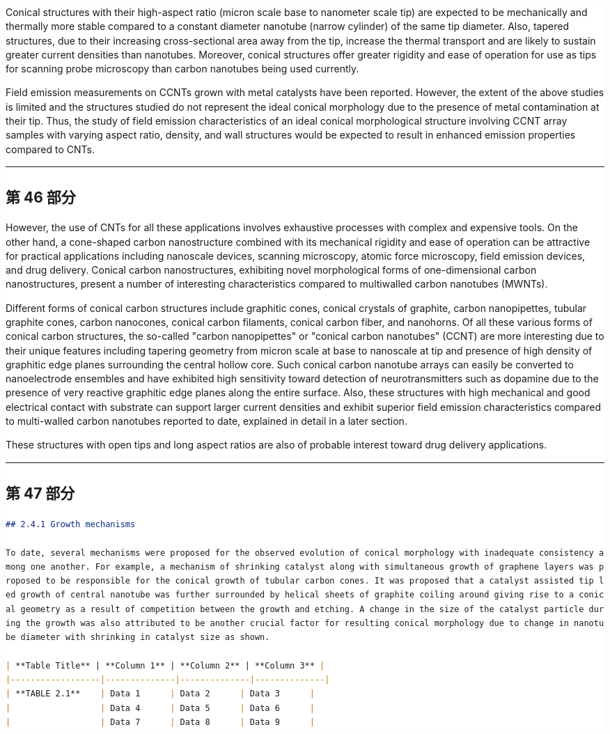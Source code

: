 Conical structures with their high-aspect ratio (micron scale base to nanometer scale tip) are expected to be mechanically and thermally more stable compared to a constant diameter nanotube (narrow cylinder) of the same tip diameter. Also, tapered structures, due to their increasing cross-sectional area away from the tip, increase the thermal transport and are likely to sustain greater current densities than nanotubes. Moreover, conical structures offer greater rigidity and ease of operation for use as tips for scanning probe microscopy than carbon nanotubes being used currently.

Field emission measurements on CCNTs grown with metal catalysts have been reported. However, the extent of the above studies is limited and the structures studied do not represent the ideal conical morphology due to the presence of metal contamination at their tip. Thus, the study of field emission characteristics of an ideal conical morphological structure involving CCNT array samples with varying aspect ratio, density, and wall structures would be expected to result in enhanced emission properties compared to CNTs.

---

## 第 46 部分

However, the use of CNTs for all these applications involves exhaustive processes with complex and expensive tools. On the other hand, a cone-shaped carbon nanostructure combined with its mechanical rigidity and ease of operation can be attractive for practical applications including nanoscale devices, scanning microscopy, atomic force microscopy, field emission devices, and drug delivery. Conical carbon nanostructures, exhibiting novel morphological forms of one-dimensional carbon nanostructures, present a number of interesting characteristics compared to multiwalled carbon nanotubes (MWNTs).

Different forms of conical carbon structures include graphitic cones, conical crystals of graphite, carbon nanopipettes, tubular graphite cones, carbon nanocones, conical carbon filaments, conical carbon fiber, and nanohorns. Of all these various forms of conical carbon structures, the so-called "carbon nanopipettes" or "conical carbon nanotubes" (CCNT) are more interesting due to their unique features including tapering geometry from micron scale at base to nanoscale at tip and presence of high density of graphitic edge planes surrounding the central hollow core. Such conical carbon nanotube arrays can easily be converted to nanoelectrode ensembles and have exhibited high sensitivity toward detection of neurotransmitters such as dopamine due to the presence of very reactive graphitic edge planes along the entire surface. Also, these structures with high mechanical and good electrical contact with substrate can support larger current densities and exhibit superior field emission characteristics compared to multi-walled carbon nanotubes reported to date, explained in detail in a later section.

These structures with open tips and long aspect ratios are also of probable interest toward drug delivery applications.

---

## 第 47 部分

```markdown
## 2.4.1 Growth mechanisms

To date, several mechanisms were proposed for the observed evolution of conical morphology with inadequate consistency among one another. For example, a mechanism of shrinking catalyst along with simultaneous growth of graphene layers was proposed to be responsible for the conical growth of tubular carbon cones. It was proposed that a catalyst assisted tip led growth of central nanotube was further surrounded by helical sheets of graphite coiling around giving rise to a conical geometry as a result of competition between the growth and etching. A change in the size of the catalyst particle during the growth was also attributed to be another crucial factor for resulting conical morphology due to change in nanotube diameter with shrinking in catalyst size as shown.

| **Table Title** | **Column 1** | **Column 2** | **Column 3** |
|------------------|--------------|--------------|--------------|
| **TABLE 2.1**    | Data 1      | Data 2      | Data 3      |
|                  | Data 4      | Data 5      | Data 6      |
|                  | Data 7      | Data 8      | Data 9      |
```
